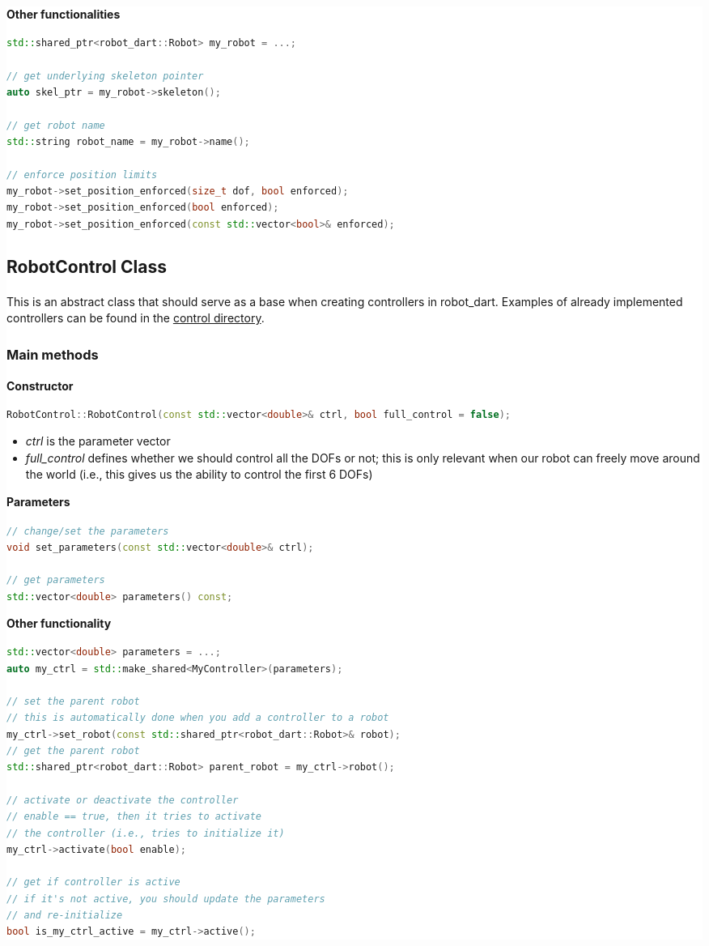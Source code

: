 **Other functionalities**

```cpp
std::shared_ptr<robot_dart::Robot> my_robot = ...;

// get underlying skeleton pointer
auto skel_ptr = my_robot->skeleton();

// get robot name
std::string robot_name = my_robot->name();

// enforce position limits
my_robot->set_position_enforced(size_t dof, bool enforced);
my_robot->set_position_enforced(bool enforced);
my_robot->set_position_enforced(const std::vector<bool>& enforced);
```

## RobotControl Class

This is an abstract class that should serve as a base when creating controllers in robot\_dart. Examples of already implemented controllers can be found in the [control directory](../src/robot_dart/control).

### Main methods

**Constructor**

```cpp
RobotControl::RobotControl(const std::vector<double>& ctrl, bool full_control = false);
```

- *ctrl* is the parameter vector
- *full_control* defines whether we should control all the DOFs or not; this is only relevant when our robot can freely move around the world (i.e., this gives us the ability to control the first 6 DOFs)

**Parameters**

```cpp
// change/set the parameters
void set_parameters(const std::vector<double>& ctrl);

// get parameters
std::vector<double> parameters() const;
```

**Other functionality**

```cpp
std::vector<double> parameters = ...;
auto my_ctrl = std::make_shared<MyController>(parameters);

// set the parent robot
// this is automatically done when you add a controller to a robot
my_ctrl->set_robot(const std::shared_ptr<robot_dart::Robot>& robot);
// get the parent robot
std::shared_ptr<robot_dart::Robot> parent_robot = my_ctrl->robot();

// activate or deactivate the controller
// enable == true, then it tries to activate
// the controller (i.e., tries to initialize it)
my_ctrl->activate(bool enable);

// get if controller is active
// if it's not active, you should update the parameters
// and re-initialize
bool is_my_ctrl_active = my_ctrl->active();

```